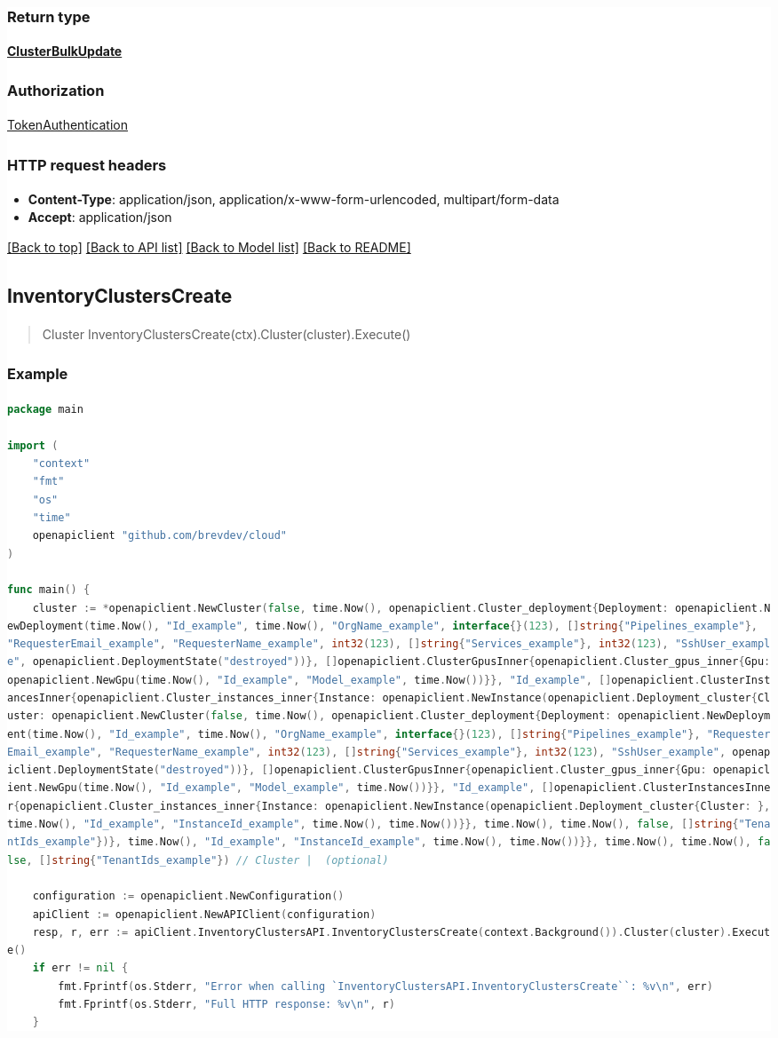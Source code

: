 ### Return type

[**ClusterBulkUpdate**](ClusterBulkUpdate.md)

### Authorization

[TokenAuthentication](../README.md#TokenAuthentication)

### HTTP request headers

- **Content-Type**: application/json, application/x-www-form-urlencoded, multipart/form-data
- **Accept**: application/json

[[Back to top]](#) [[Back to API list]](../README.md#documentation-for-api-endpoints)
[[Back to Model list]](../README.md#documentation-for-models)
[[Back to README]](../README.md)


## InventoryClustersCreate

> Cluster InventoryClustersCreate(ctx).Cluster(cluster).Execute()



### Example

```go
package main

import (
	"context"
	"fmt"
	"os"
    "time"
	openapiclient "github.com/brevdev/cloud"
)

func main() {
	cluster := *openapiclient.NewCluster(false, time.Now(), openapiclient.Cluster_deployment{Deployment: openapiclient.NewDeployment(time.Now(), "Id_example", time.Now(), "OrgName_example", interface{}(123), []string{"Pipelines_example"}, "RequesterEmail_example", "RequesterName_example", int32(123), []string{"Services_example"}, int32(123), "SshUser_example", openapiclient.DeploymentState("destroyed"))}, []openapiclient.ClusterGpusInner{openapiclient.Cluster_gpus_inner{Gpu: openapiclient.NewGpu(time.Now(), "Id_example", "Model_example", time.Now())}}, "Id_example", []openapiclient.ClusterInstancesInner{openapiclient.Cluster_instances_inner{Instance: openapiclient.NewInstance(openapiclient.Deployment_cluster{Cluster: openapiclient.NewCluster(false, time.Now(), openapiclient.Cluster_deployment{Deployment: openapiclient.NewDeployment(time.Now(), "Id_example", time.Now(), "OrgName_example", interface{}(123), []string{"Pipelines_example"}, "RequesterEmail_example", "RequesterName_example", int32(123), []string{"Services_example"}, int32(123), "SshUser_example", openapiclient.DeploymentState("destroyed"))}, []openapiclient.ClusterGpusInner{openapiclient.Cluster_gpus_inner{Gpu: openapiclient.NewGpu(time.Now(), "Id_example", "Model_example", time.Now())}}, "Id_example", []openapiclient.ClusterInstancesInner{openapiclient.Cluster_instances_inner{Instance: openapiclient.NewInstance(openapiclient.Deployment_cluster{Cluster: }, time.Now(), "Id_example", "InstanceId_example", time.Now(), time.Now())}}, time.Now(), time.Now(), false, []string{"TenantIds_example"})}, time.Now(), "Id_example", "InstanceId_example", time.Now(), time.Now())}}, time.Now(), time.Now(), false, []string{"TenantIds_example"}) // Cluster |  (optional)

	configuration := openapiclient.NewConfiguration()
	apiClient := openapiclient.NewAPIClient(configuration)
	resp, r, err := apiClient.InventoryClustersAPI.InventoryClustersCreate(context.Background()).Cluster(cluster).Execute()
	if err != nil {
		fmt.Fprintf(os.Stderr, "Error when calling `InventoryClustersAPI.InventoryClustersCreate``: %v\n", err)
		fmt.Fprintf(os.Stderr, "Full HTTP response: %v\n", r)
	}
```